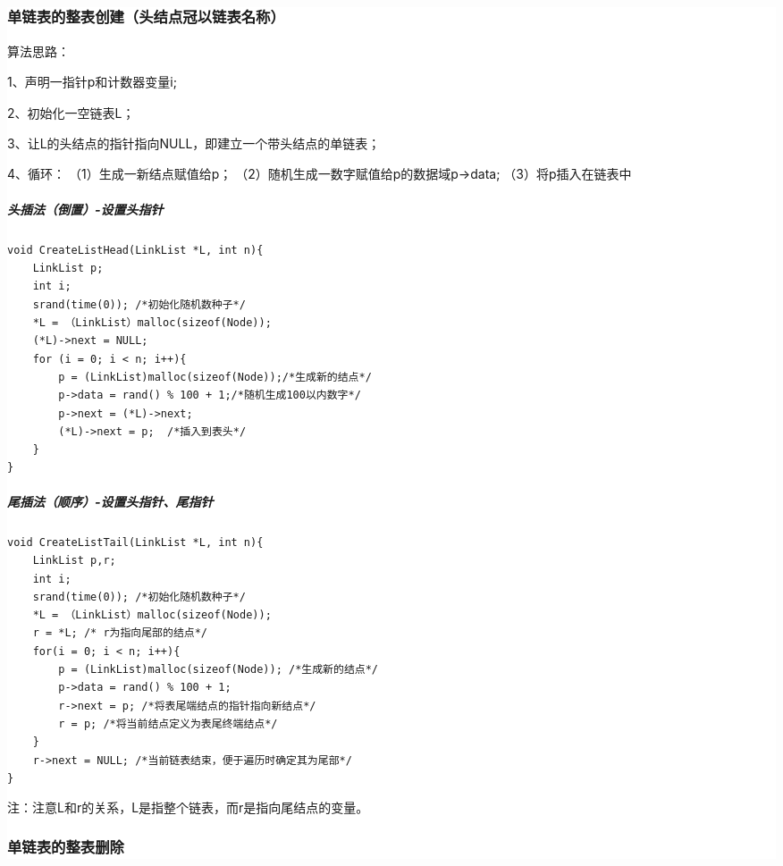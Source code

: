 
### 单链表的整表创建（头结点冠以链表名称）

算法思路：

1、声明一指针p和计数器变量i;

2、初始化一空链表L；

3、让L的头结点的指针指向NULL，即建立一个带头结点的单链表；

4、循环：
（1）生成一新结点赋值给p；
（2）随机生成一数字赋值给p的数据域p->data;
（3）将p插入在链表中

##### 头插法（倒置）-设置头指针

	void CreateListHead(LinkList *L, int n){
		LinkList p; 
		int i;
		srand(time(0)); /*初始化随机数种子*/
		*L = （LinkList）malloc(sizeof(Node));
		(*L)->next = NULL;
		for (i = 0; i < n; i++){
			p = (LinkList)malloc(sizeof(Node));/*生成新的结点*/
			p->data = rand() % 100 + 1;/*随机生成100以内数字*/
			p->next = (*L)->next;
			(*L)->next = p;  /*插入到表头*/
		}
	}
			

##### 尾插法（顺序）-设置头指针、尾指针
	
	void CreateListTail(LinkList *L, int n){
		LinkList p,r;
		int i;
		srand(time(0)); /*初始化随机数种子*/
		*L = （LinkList）malloc(sizeof(Node));
		r = *L; /* r为指向尾部的结点*/
		for(i = 0; i < n; i++){
			p = (LinkList)malloc(sizeof(Node)); /*生成新的结点*/
			p->data = rand() % 100 + 1;
			r->next = p; /*将表尾端结点的指针指向新结点*/
			r = p; /*将当前结点定义为表尾终端结点*/
		}
		r->next = NULL; /*当前链表结束，便于遍历时确定其为尾部*/
	}

	
注：注意L和r的关系，L是指整个链表，而r是指向尾结点的变量。


### 单链表的整表删除
